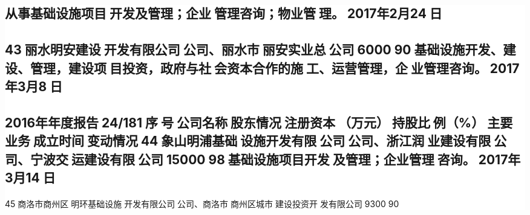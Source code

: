 从事基础设施项目
开发及管理；企业
管理咨询；物业管
理。
2017年2月24
日
-
43
丽水明安建设
开发有限公司
公司、丽水市
丽安实业总
公司
6000
90
基础设施开发、建
设、管理，建设项
目投资，政府与社
会资本合作的施
工、运营管理，企
业管理咨询。
2017年3月8
日
-
2016年年度报告
24/181
序
号
公司名称
股东情况
注册资本
（万元）
持股比
例（%）
主要业务
成立时间
变动情况
44
象山明浦基础
设施开发有限
公司
公司、浙江润
业建设有限
公司、宁波交
运建设有限
公司
15000
98
基础设施项目开发
及管理；企业管理
咨询。
2017年3月14
日
-
45
商洛市商州区
明环基础设施
开发有限公司
公司、商洛市
商州区城市
建设投资开
发有限公司
9300
90